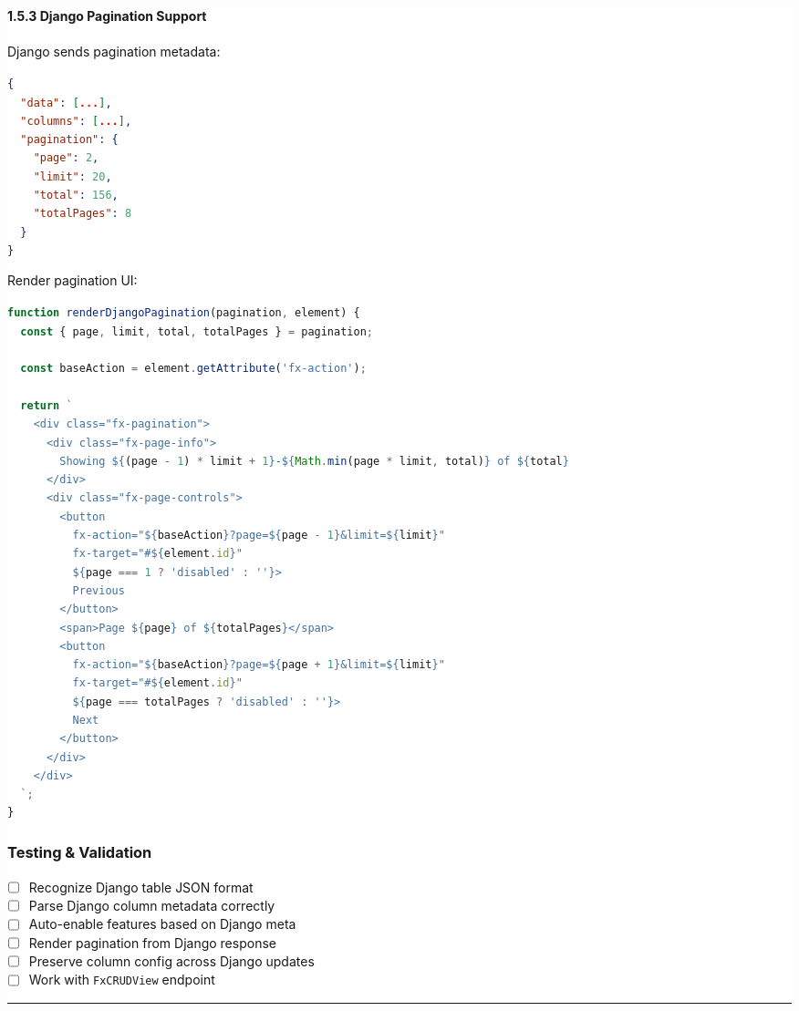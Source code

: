 #### 1.5.3 Django Pagination Support

Django sends pagination metadata:

```json
{
  "data": [...],
  "columns": [...],
  "pagination": {
    "page": 2,
    "limit": 20,
    "total": 156,
    "totalPages": 8
  }
}
```

Render pagination UI:

```javascript
function renderDjangoPagination(pagination, element) {
  const { page, limit, total, totalPages } = pagination;

  const baseAction = element.getAttribute('fx-action');

  return `
    <div class="fx-pagination">
      <div class="fx-page-info">
        Showing ${(page - 1) * limit + 1}-${Math.min(page * limit, total)} of ${total}
      </div>
      <div class="fx-page-controls">
        <button
          fx-action="${baseAction}?page=${page - 1}&limit=${limit}"
          fx-target="#${element.id}"
          ${page === 1 ? 'disabled' : ''}>
          Previous
        </button>
        <span>Page ${page} of ${totalPages}</span>
        <button
          fx-action="${baseAction}?page=${page + 1}&limit=${limit}"
          fx-target="#${element.id}"
          ${page === totalPages ? 'disabled' : ''}>
          Next
        </button>
      </div>
    </div>
  `;
}
```

### Testing & Validation

- [ ] Recognize Django table JSON format
- [ ] Parse Django column metadata correctly
- [ ] Auto-enable features based on Django meta
- [ ] Render pagination from Django response
- [ ] Preserve column config across Django updates
- [ ] Work with `FxCRUDView` endpoint

---